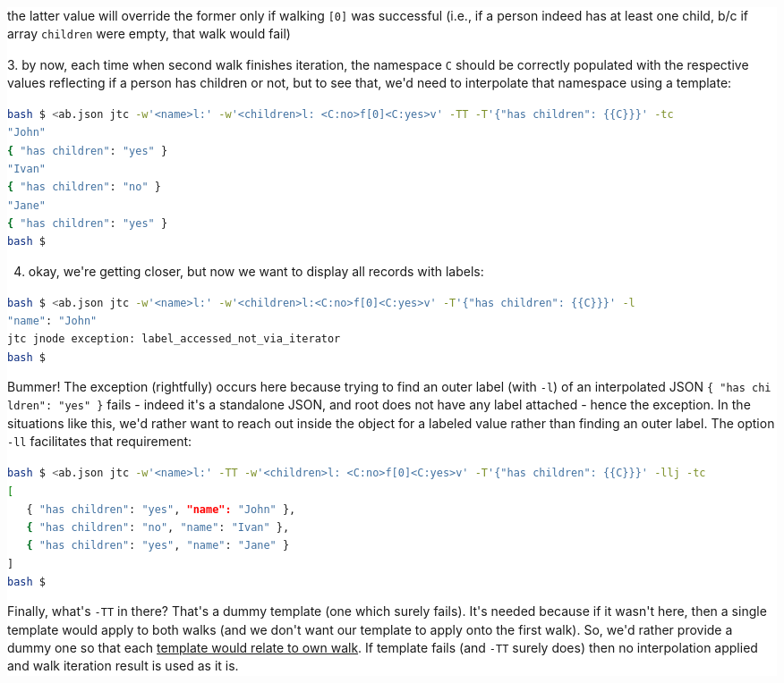 the latter value will override the former only if walking `[0]` was successful (i.e., if a person indeed has at least one child,
b/c if array `children` were empty, that walk would fail)

3\. by now, each time when second walk finishes iteration, the namespace `C` should be correctly populated with the respective values 
reflecting if a person has children or not, but to see that, we'd need to interpolate that namespace using a template:
```bash
bash $ <ab.json jtc -w'<name>l:' -w'<children>l: <C:no>f[0]<C:yes>v' -TT -T'{"has children": {{C}}}' -tc
"John"
{ "has children": "yes" }
"Ivan"
{ "has children": "no" }
"Jane"
{ "has children": "yes" }
bash $ 
```
4. okay, we're getting closer, but now we want to display all records with labels:
```bash
bash $ <ab.json jtc -w'<name>l:' -w'<children>l:<C:no>f[0]<C:yes>v' -T'{"has children": {{C}}}' -l
"name": "John"
jtc jnode exception: label_accessed_not_via_iterator
bash $ 
```
Bummer! The exception (rightfully) occurs here because trying to find an outer label (with `-l`) of an interpolated JSON 
`{ "has children": "yes" }` fails - indeed it's a standalone JSON, and root does not have any label attached - hence the 
exception. In the situations like this, we'd rather want to reach out inside the object for a labeled value rather than 
finding an outer label. The option `-ll` facilitates that requirement:
```bash
bash $ <ab.json jtc -w'<name>l:' -TT -w'<children>l: <C:no>f[0]<C:yes>v' -T'{"has children": {{C}}}' -llj -tc
[
   { "has children": "yes", "name": "John" },
   { "has children": "no", "name": "Ivan" },
   { "has children": "yes", "name": "Jane" }
]
bash $ 
```
Finally, what's `-TT` in there? That's a dummy template (one which surely fails). It's needed because if it wasn't here, then 
a single template would apply to both walks (and we don't want our template to apply onto the first walk). So, we'd rather
provide a dummy one so that each 
[template would relate to own walk](https://github.com/ldn-softdev/jtc/blob/master/User%20Guide.md#multiple-templates-and-walks).
If template fails (and `-TT` surely does) then no interpolation applied and walk iteration result is used as it is.
